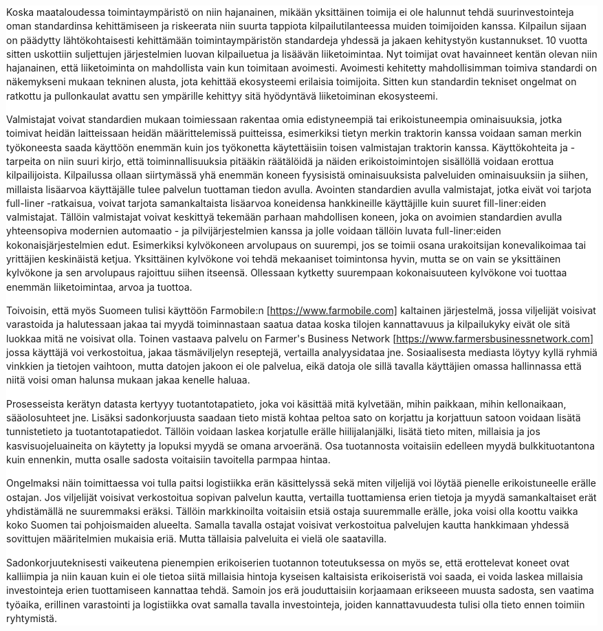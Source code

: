 Koska maataloudessa toimintaympäristö on niin hajanainen, mikään yksittäinen toimija ei ole halunnut tehdä suurinvestointeja oman standardinsa kehittämiseen ja riskeerata niin suurta tappiota kilpailutilanteessa muiden toimijoiden kanssa. Kilpailun sijaan on päädytty lähtökohtaisesti kehittämään toimintaympäristön standardeja yhdessä ja jakaen kehitystyön kustannukset. 10 vuotta sitten uskottiin suljettujen järjestelmien luovan kilpailuetua ja lisäävän liiketoimintaa. Nyt toimijat ovat havainneet kentän olevan niin hajanainen, että liiketoiminta on mahdollista vain kun toimitaan avoimesti. Avoimesti kehitetty mahdollisimman toimiva standardi on näkemykseni mukaan tekninen alusta, jota kehittää ekosysteemi erilaisia toimijoita. Sitten kun standardin tekniset ongelmat on ratkottu ja pullonkaulat avattu sen ympärille kehittyy sitä hyödyntävä liiketoiminan ekosysteemi.

Valmistajat voivat standardien mukaan toimiessaan rakentaa omia edistyneempiä tai erikoistuneempia ominaisuuksia, jotka toimivat heidän laitteissaan heidän määrittelemissä puitteissa, esimerkiksi tietyn merkin traktorin kanssa voidaan saman merkin työkoneesta saada käyttöön enemmän kuin jos työkonetta käytettäisiin toisen valmistajan traktorin kanssa. Käyttökohteita ja -tarpeita on niin suuri kirjo, että toiminnallisuuksia pitääkin räätälöidä ja näiden erikoistoimintojen sisällöllä voidaan erottua kilpailijoista. Kilpailussa ollaan siirtymässä yhä enemmän koneen fyysisistä ominaisuuksista palveluiden ominaisuuksiin ja siihen, millaista lisäarvoa käyttäjälle tulee palvelun tuottaman tiedon avulla. Avointen standardien avulla valmistajat, jotka eivät voi tarjota full-liner -ratkaisua, voivat tarjota samankaltaista lisäarvoa koneidensa hankkineille käyttäjille kuin suuret fill-liner:eiden valmistajat. Tällöin valmistajat voivat keskittyä tekemään parhaan mahdollisen koneen, joka on avoimien standardien avulla yhteensopiva modernien automaatio - ja pilvijärjestelmien kanssa ja jolle voidaan tällöin luvata full-liner:eiden kokonaisjärjestelmien edut. Esimerkiksi kylvökoneen arvolupaus on suurempi, jos se toimii osana urakoitsijan konevalikoimaa tai yrittäjien keskinäistä ketjua. Yksittäinen kylvökone voi tehdä mekaaniset toimintonsa hyvin, mutta se on vain se yksittäinen kylvökone ja sen arvolupaus rajoittuu siihen itseensä. Ollessaan kytketty suurempaan kokonaisuuteen kylvökone voi tuottaa enemmän liiketoimintaa, arvoa ja tuottoa.

Toivoisin, että myös Suomeen tulisi käyttöön Farmobile:n [https://www.farmobile.com] kaltainen järjestelmä, jossa viljelijät voisivat varastoida ja halutessaan jakaa tai myydä toiminnastaan saatua dataa koska tilojen kannattavuus ja kilpailukyky eivät ole sitä luokkaa mitä ne voisivat olla. Toinen vastaava palvelu on Farmer's Business Network [https://www.farmersbusinessnetwork.com] jossa käyttäjä voi verkostoitua, jakaa täsmäviljelyn reseptejä, vertailla analyysidataa jne. Sosiaalisesta mediasta löytyy kyllä ryhmiä vinkkien ja tietojen vaihtoon, mutta datojen jakoon ei ole palvelua, eikä datoja ole sillä tavalla käyttäjien omassa hallinnassa että niitä voisi oman halunsa mukaan jakaa kenelle haluaa. 

Prosesseista kerätyn datasta kertyyy tuotantotapatieto, joka voi käsittää mitä kylvetään, mihin paikkaan, mihin kellonaikaan, sääolosuhteet jne. Lisäksi sadonkorjuusta saadaan tieto mistä kohtaa peltoa sato on korjattu ja korjattuun satoon voidaan lisätä tunnistetieto ja tuotantotapatiedot. Tällöin voidaan laskea korjatulle erälle hiilijalanjälki, lisätä tieto miten, millaisia ja jos kasvisuojeluaineita on käytetty ja lopuksi myydä se omana arvoeränä. Osa tuotannosta voitaisiin edelleen myydä bulkkituotantona kuin ennenkin, mutta osalle sadosta voitaisiin tavoitella parmpaa hintaa.

Ongelmaksi näin toimittaessa voi tulla paitsi logistiikka erän käsittelyssä sekä miten viljelijä voi löytää pienelle erikoistuneelle erälle ostajan. Jos viljelijät voisivat verkostoitua sopivan palvelun kautta, vertailla  tuottamiensa erien tietoja ja myydä samankaltaiset erät yhdistämällä ne suuremmaksi eräksi. Tällöin markkinoilta voitaisiin etsiä ostaja suuremmalle erälle, joka voisi olla koottu vaikka koko Suomen tai pohjoismaiden alueelta. Samalla tavalla ostajat voisivat verkostoitua palvelujen kautta hankkimaan yhdessä sovittujen määritelmien mukaisia eriä. Mutta tällaisia palveluita ei vielä ole saatavilla. 

Sadonkorjuuteknisesti vaikeutena pienempien erikoiserien tuotannon toteutuksessa on myös se, että erottelevat koneet ovat kalliimpia ja niin kauan kuin ei ole tietoa siitä millaisia hintoja kyseisen kaltaisista erikoiseristä voi saada, ei voida laskea millaisia investointeja erien tuottamiseen kannattaa tehdä. Samoin jos erä jouduttaisiin korjaamaan erikseeen muusta sadosta, sen vaatima työaika, erillinen varastointi ja logistiikka ovat samalla tavalla investointeja, joiden kannattavuudesta tulisi olla tieto ennen toimiin ryhtymistä.
